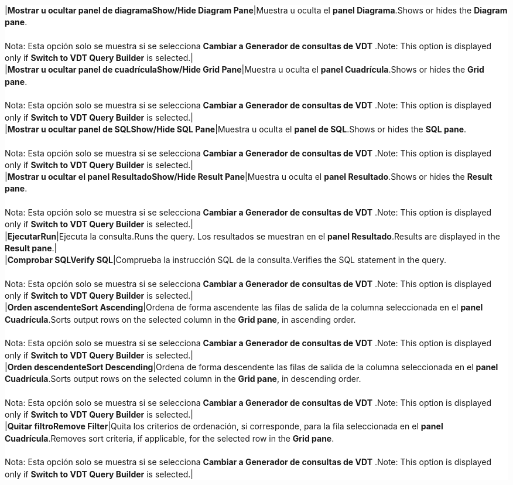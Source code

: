 |<span data-ttu-id="c9882-144">**Mostrar u ocultar panel de diagrama**</span><span class="sxs-lookup"><span data-stu-id="c9882-144">**Show/Hide Diagram Pane**</span></span>|<span data-ttu-id="c9882-145">Muestra u oculta el **panel Diagrama**.</span><span class="sxs-lookup"><span data-stu-id="c9882-145">Shows or hides the **Diagram pane**.</span></span><br /><br /> <span data-ttu-id="c9882-146">Nota: Esta opción solo se muestra si se selecciona **Cambiar a Generador de consultas de VDT** .</span><span class="sxs-lookup"><span data-stu-id="c9882-146">Note: This option is displayed only if **Switch to VDT Query Builder** is selected.</span></span>|  
|<span data-ttu-id="c9882-147">**Mostrar u ocultar panel de cuadrícula**</span><span class="sxs-lookup"><span data-stu-id="c9882-147">**Show/Hide Grid Pane**</span></span>|<span data-ttu-id="c9882-148">Muestra u oculta el **panel Cuadrícula**.</span><span class="sxs-lookup"><span data-stu-id="c9882-148">Shows or hides the **Grid pane**.</span></span><br /><br /> <span data-ttu-id="c9882-149">Nota: Esta opción solo se muestra si se selecciona **Cambiar a Generador de consultas de VDT** .</span><span class="sxs-lookup"><span data-stu-id="c9882-149">Note: This option is displayed only if **Switch to VDT Query Builder** is selected.</span></span>|  
|<span data-ttu-id="c9882-150">**Mostrar u ocultar panel de SQL**</span><span class="sxs-lookup"><span data-stu-id="c9882-150">**Show/Hide SQL Pane**</span></span>|<span data-ttu-id="c9882-151">Muestra u oculta el **panel de SQL**.</span><span class="sxs-lookup"><span data-stu-id="c9882-151">Shows or hides the **SQL pane**.</span></span><br /><br /> <span data-ttu-id="c9882-152">Nota: Esta opción solo se muestra si se selecciona **Cambiar a Generador de consultas de VDT** .</span><span class="sxs-lookup"><span data-stu-id="c9882-152">Note: This option is displayed only if **Switch to VDT Query Builder** is selected.</span></span>|  
|<span data-ttu-id="c9882-153">**Mostrar u ocultar el panel Resultado**</span><span class="sxs-lookup"><span data-stu-id="c9882-153">**Show/Hide Result Pane**</span></span>|<span data-ttu-id="c9882-154">Muestra u oculta el **panel Resultado**.</span><span class="sxs-lookup"><span data-stu-id="c9882-154">Shows or hides the **Result pane**.</span></span><br /><br /> <span data-ttu-id="c9882-155">Nota: Esta opción solo se muestra si se selecciona **Cambiar a Generador de consultas de VDT** .</span><span class="sxs-lookup"><span data-stu-id="c9882-155">Note: This option is displayed only if **Switch to VDT Query Builder** is selected.</span></span>|  
|<span data-ttu-id="c9882-156">**Ejecutar**</span><span class="sxs-lookup"><span data-stu-id="c9882-156">**Run**</span></span>|<span data-ttu-id="c9882-157">Ejecuta la consulta.</span><span class="sxs-lookup"><span data-stu-id="c9882-157">Runs the query.</span></span> <span data-ttu-id="c9882-158">Los resultados se muestran en el **panel Resultado**.</span><span class="sxs-lookup"><span data-stu-id="c9882-158">Results are displayed in the **Result pane**.</span></span>|  
|<span data-ttu-id="c9882-159">**Comprobar SQL**</span><span class="sxs-lookup"><span data-stu-id="c9882-159">**Verify SQL**</span></span>|<span data-ttu-id="c9882-160">Comprueba la instrucción SQL de la consulta.</span><span class="sxs-lookup"><span data-stu-id="c9882-160">Verifies the SQL statement in the query.</span></span><br /><br /> <span data-ttu-id="c9882-161">Nota: Esta opción solo se muestra si se selecciona **Cambiar a Generador de consultas de VDT** .</span><span class="sxs-lookup"><span data-stu-id="c9882-161">Note: This option is displayed only if **Switch to VDT Query Builder** is selected.</span></span>|  
|<span data-ttu-id="c9882-162">**Orden ascendente**</span><span class="sxs-lookup"><span data-stu-id="c9882-162">**Sort Ascending**</span></span>|<span data-ttu-id="c9882-163">Ordena de forma ascendente las filas de salida de la columna seleccionada en el **panel Cuadrícula**.</span><span class="sxs-lookup"><span data-stu-id="c9882-163">Sorts output rows on the selected column in the **Grid pane**, in ascending order.</span></span><br /><br /> <span data-ttu-id="c9882-164">Nota: Esta opción solo se muestra si se selecciona **Cambiar a Generador de consultas de VDT** .</span><span class="sxs-lookup"><span data-stu-id="c9882-164">Note: This option is displayed only if **Switch to VDT Query Builder** is selected.</span></span>|  
|<span data-ttu-id="c9882-165">**Orden descendente**</span><span class="sxs-lookup"><span data-stu-id="c9882-165">**Sort Descending**</span></span>|<span data-ttu-id="c9882-166">Ordena de forma descendente las filas de salida de la columna seleccionada en el **panel Cuadrícula**.</span><span class="sxs-lookup"><span data-stu-id="c9882-166">Sorts output rows on the selected column in the **Grid pane**, in descending order.</span></span><br /><br /> <span data-ttu-id="c9882-167">Nota: Esta opción solo se muestra si se selecciona **Cambiar a Generador de consultas de VDT** .</span><span class="sxs-lookup"><span data-stu-id="c9882-167">Note: This option is displayed only if **Switch to VDT Query Builder** is selected.</span></span>|  
|<span data-ttu-id="c9882-168">**Quitar filtro**</span><span class="sxs-lookup"><span data-stu-id="c9882-168">**Remove Filter**</span></span>|<span data-ttu-id="c9882-169">Quita los criterios de ordenación, si corresponde, para la fila seleccionada en el **panel Cuadrícula**.</span><span class="sxs-lookup"><span data-stu-id="c9882-169">Removes sort criteria, if applicable, for the selected row in the **Grid pane**.</span></span><br /><br /> <span data-ttu-id="c9882-170">Nota: Esta opción solo se muestra si se selecciona **Cambiar a Generador de consultas de VDT** .</span><span class="sxs-lookup"><span data-stu-id="c9882-170">Note: This option is displayed only if **Switch to VDT Query Builder** is selected.</span></span>|  